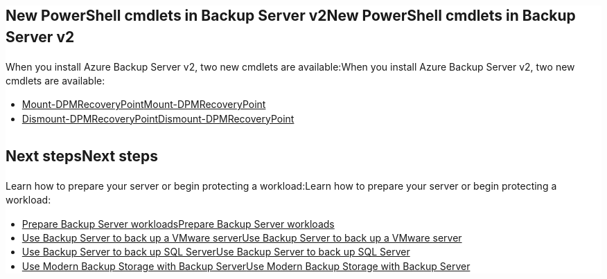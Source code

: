 ## <a name="new-powershell-cmdlets-in-backup-server-v2"></a><span data-ttu-id="336bc-299">New PowerShell cmdlets in Backup Server v2</span><span class="sxs-lookup"><span data-stu-id="336bc-299">New PowerShell cmdlets in Backup Server v2</span></span>

<span data-ttu-id="336bc-300">When you install Azure Backup Server v2, two new cmdlets are available:</span><span class="sxs-lookup"><span data-stu-id="336bc-300">When you install Azure Backup Server v2, two new cmdlets are available:</span></span> 
* [<span data-ttu-id="336bc-301">Mount-DPMRecoveryPoint</span><span class="sxs-lookup"><span data-stu-id="336bc-301">Mount-DPMRecoveryPoint</span></span>](https://technet.microsoft.com/library/mt787159.aspx)
* [<span data-ttu-id="336bc-302">Dismount-DPMRecoveryPoint</span><span class="sxs-lookup"><span data-stu-id="336bc-302">Dismount-DPMRecoveryPoint</span></span>](https://technet.microsoft.com/library/mt787158.aspx)

## <a name="next-steps"></a><span data-ttu-id="336bc-303">Next steps</span><span class="sxs-lookup"><span data-stu-id="336bc-303">Next steps</span></span>

<span data-ttu-id="336bc-304">Learn how to prepare your server or begin protecting a workload:</span><span class="sxs-lookup"><span data-stu-id="336bc-304">Learn how to prepare your server or begin protecting a workload:</span></span>
- [<span data-ttu-id="336bc-305">Prepare Backup Server workloads</span><span class="sxs-lookup"><span data-stu-id="336bc-305">Prepare Backup Server workloads</span></span>](backup-azure-microsoft-azure-backup.md)
- [<span data-ttu-id="336bc-306">Use Backup Server to back up a VMware server</span><span class="sxs-lookup"><span data-stu-id="336bc-306">Use Backup Server to back up a VMware server</span></span>](backup-azure-backup-server-vmware.md)
- [<span data-ttu-id="336bc-307">Use Backup Server to back up SQL Server</span><span class="sxs-lookup"><span data-stu-id="336bc-307">Use Backup Server to back up SQL Server</span></span>](backup-azure-sql-mabs.md)
- [<span data-ttu-id="336bc-308">Use Modern Backup Storage with Backup Server</span><span class="sxs-lookup"><span data-stu-id="336bc-308">Use Modern Backup Storage with Backup Server</span></span>](backup-mabs-add-storage.md)

